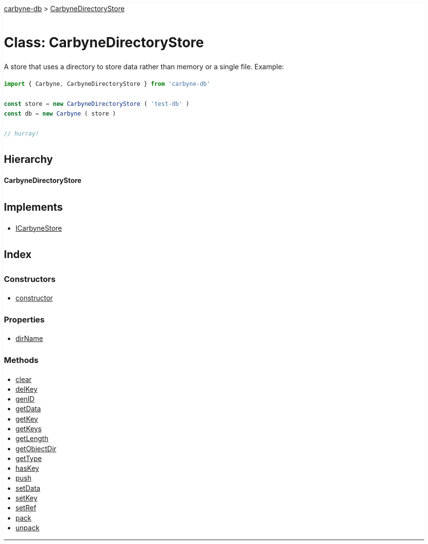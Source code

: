 [carbyne-db](../README.md) > [CarbyneDirectoryStore](../classes/carbynedirectorystore.md)

# Class: CarbyneDirectoryStore

A store that uses a directory to store data rather than memory or a single file. Example:

```typescript
import { Carbyne, CarbyneDirectoryStore } from 'carbyne-db'

const store = new CarbyneDirectoryStore ( 'test-db' )
const db = new Carbyne ( store )

// hurray!
```

## Hierarchy

**CarbyneDirectoryStore**

## Implements

* [ICarbyneStore](../interfaces/icarbynestore.md)

## Index

### Constructors

* [constructor](carbynedirectorystore.md#constructor)

### Properties

* [dirName](carbynedirectorystore.md#dirname)

### Methods

* [clear](carbynedirectorystore.md#clear)
* [delKey](carbynedirectorystore.md#delkey)
* [genID](carbynedirectorystore.md#genid)
* [getData](carbynedirectorystore.md#getdata)
* [getKey](carbynedirectorystore.md#getkey)
* [getKeys](carbynedirectorystore.md#getkeys)
* [getLength](carbynedirectorystore.md#getlength)
* [getObjectDir](carbynedirectorystore.md#getobjectdir)
* [getType](carbynedirectorystore.md#gettype)
* [hasKey](carbynedirectorystore.md#haskey)
* [push](carbynedirectorystore.md#push)
* [setData](carbynedirectorystore.md#setdata)
* [setKey](carbynedirectorystore.md#setkey)
* [setRef](carbynedirectorystore.md#setref)
* [pack](carbynedirectorystore.md#pack)
* [unpack](carbynedirectorystore.md#unpack)

---